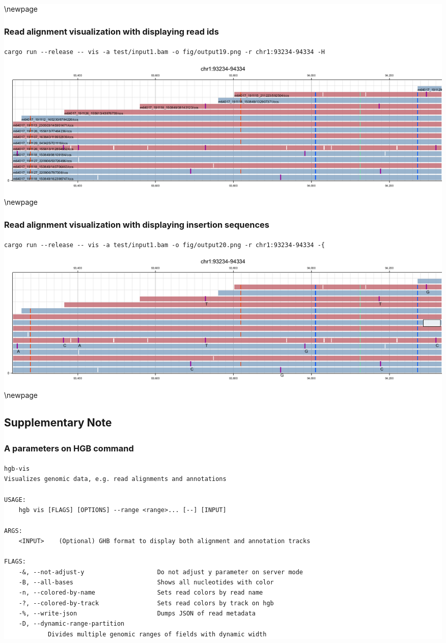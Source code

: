 \newpage

### Read alignment visualization with displaying read ids

`cargo run --release -- vis -a test/input1.bam -o fig/output19.png -r chr1:93234-94334 -H`

![Example of read alignment visualization with displaying read ids](fig/output19.png)

\newpage

### Read alignment visualization with displaying insertion sequences

`cargo run --release -- vis -a test/input1.bam -o fig/output20.png -r chr1:93234-94334 -{`

![Example of read alignment visualization with displaying insertion sequences](fig/output20.png)

\newpage
## Supplementary Note

### A parameters on HGB command

```
hgb-vis 
Visualizes genomic data, e.g. read alignments and annotations

USAGE:
    hgb vis [FLAGS] [OPTIONS] --range <range>... [--] [INPUT]

ARGS:
    <INPUT>    (Optional) GHB format to display both alignment and annotation tracks

FLAGS:
    -&, --not-adjust-y                    Do not adjust y parameter on server mode
    -B, --all-bases                       Shows all nucleotides with color
    -n, --colored-by-name                 Sets read colors by read name
    -?, --colored-by-track                Sets read colors by track on hgb
    -%, --write-json                      Dumps JSON of read metadata
    -D, --dynamic-range-partition
            Divides multiple genomic ranges of fields with dynamic width
```